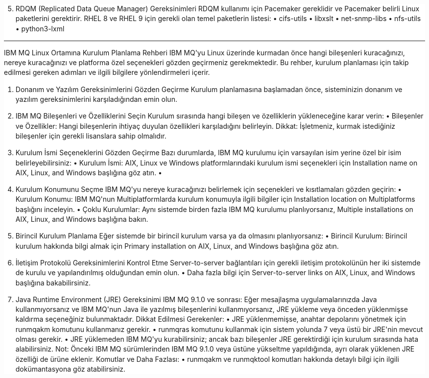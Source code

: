 5. RDQM (Replicated Data Queue Manager) Gereksinimleri
RDQM kullanımı için Pacemaker gereklidir ve Pacemaker belirli Linux paketlerini gerektirir. RHEL 8 ve RHEL 9 için gerekli olan temel paketlerin listesi:
	• cifs-utils
	• libxslt
	• net-snmp-libs
	• nfs-utils
	• python3-lxml




**********


IBM MQ Linux Ortamına Kurulum Planlama Rehberi
IBM MQ'yu Linux üzerinde kurmadan önce hangi bileşenleri kuracağınızı, nereye kuracağınızı ve platforma özel seçenekleri gözden geçirmeniz gerekmektedir. Bu rehber, kurulum planlaması için takip edilmesi gereken adımları ve ilgili bilgilere yönlendirmeleri içerir.

1. Donanım ve Yazılım Gereksinimlerini Gözden Geçirme
Kurulum planlamasına başlamadan önce, sisteminizin donanım ve yazılım gereksinimlerini karşıladığından emin olun. 

2. IBM MQ Bileşenleri ve Özelliklerini Seçin
Kurulum sırasında hangi bileşen ve özelliklerin yükleneceğine karar verin:
	• Bileşenler ve Özellikler: Hangi bileşenlerin ihtiyaç duyulan özellikleri karşıladığını belirleyin.
Dikkat: İşletmeniz, kurmak istediğiniz bileşenler için gerekli lisanslara sahip olmalıdır. 

3. Kurulum İsmi Seçeneklerini Gözden Geçirme
Bazı durumlarda, IBM MQ kurulumu için varsayılan isim yerine özel bir isim belirleyebilirsiniz:
	• Kurulum İsmi: AIX, Linux ve Windows platformlarındaki kurulum ismi seçenekleri için Installation name on AIX, Linux, and Windows başlığına göz atın.
	• 

4. Kurulum Konumunu Seçme
IBM MQ'yu nereye kuracağınızı belirlemek için seçenekleri ve kısıtlamaları gözden geçirin:
	• Kurulum Konumu: IBM MQ'nun Multiplatformlarda kurulum konumuyla ilgili bilgiler için Installation location on Multiplatforms başlığını inceleyin.
	• Çoklu Kurulumlar: Aynı sistemde birden fazla IBM MQ kurulumu planlıyorsanız, Multiple installations on AIX, Linux, and Windows başlığına bakın.

5. Birincil Kurulum Planlama
Eğer sistemde bir birincil kurulum varsa ya da olmasını planlıyorsanız:
	• Birincil Kurulum: Birincil kurulum hakkında bilgi almak için Primary installation on AIX, Linux, and Windows başlığına göz atın.

6. İletişim Protokolü Gereksinimlerini Kontrol Etme
Server-to-server bağlantıları için gerekli iletişim protokolünün her iki sistemde de kurulu ve yapılandırılmış olduğundan emin olun.
	• Daha fazla bilgi için Server-to-server links on AIX, Linux, and Windows başlığına bakabilirsiniz.

7. Java Runtime Environment (JRE) Gereksinimi
IBM MQ 9.1.0 ve sonrası:
Eğer mesajlaşma uygulamalarınızda Java kullanmıyorsanız ve IBM MQ'nun Java ile yazılmış bileşenlerini kullanmıyorsanız, JRE yükleme veya önceden yüklenmişse kaldırma seçeneğiniz bulunmaktadır.
Dikkat Edilmesi Gerekenler:
	• JRE yüklenmemişse, anahtar depolarını yönetmek için runmqakm komutunu kullanmanız gerekir.
	• runmqras komutunu kullanmak için sistem yolunda 7 veya üstü bir JRE'nin mevcut olması gerekir.
	• JRE yüklemeden IBM MQ'yu kurabilirsiniz; ancak bazı bileşenler JRE gerektirdiği için kurulum sırasında hata alabilirsiniz.
Not: Önceki IBM MQ sürümlerinden IBM MQ 9.1.0 veya üstüne yükseltme yapıldığında, ayrı olarak yüklenen JRE özelliği de ürüne eklenir.
Komutlar ve Daha Fazlası:
	• runmqakm ve runmqktool komutları hakkında detaylı bilgi için ilgili dokümantasyona göz atabilirsiniz.
